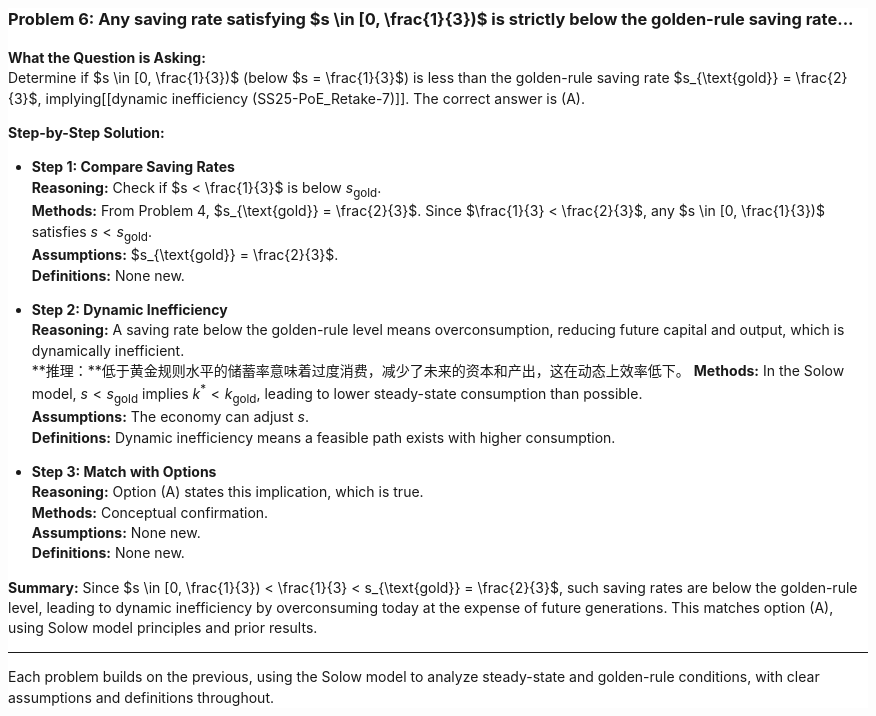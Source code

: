 ### Problem 6: Any saving rate satisfying $s \in [0, \frac{1}{3})$ is strictly below the golden-rule saving rate...

**What the Question is Asking:**  
Determine if $s \in [0, \frac{1}{3})$ (below $s = \frac{1}{3}$) is less than the golden-rule saving rate $s_{\text{gold}} = \frac{2}{3}$, implying[[dynamic inefficiency (SS25-PoE_Retake-7)]]. The correct answer is (A).

**Step-by-Step Solution:**

- **Step 1: Compare Saving Rates**  
  **Reasoning:** Check if $s < \frac{1}{3}$ is below $s_{\text{gold}}$.  
  **Methods:** From Problem 4, $s_{\text{gold}} = \frac{2}{3}$. Since $\frac{1}{3} < \frac{2}{3}$, any $s \in [0, \frac{1}{3})$ satisfies $s < s_{\text{gold}}$.  
  **Assumptions:** $s_{\text{gold}} = \frac{2}{3}$.  
  **Definitions:** None new.

- **Step 2: Dynamic Inefficiency**  
  **Reasoning:** A saving rate below the golden-rule level means overconsumption, reducing future capital and output, which is dynamically inefficient.  
**推理：**低于黄金规则水平的储蓄率意味着过度消费，减少了未来的资本和产出，这在动态上效率低下。
  **Methods:** In the Solow model, $s < s_{\text{gold}}$ implies $k^* < k_{\text{gold}}$, leading to lower steady-state consumption than possible.  
  **Assumptions:** The economy can adjust $s$.  
  **Definitions:** Dynamic inefficiency means a feasible path exists with higher consumption.

- **Step 3: Match with Options**  
  **Reasoning:** Option (A) states this implication, which is true.  
  **Methods:** Conceptual confirmation.  
  **Assumptions:** None new.  
  **Definitions:** None new.

**Summary:** Since $s \in [0, \frac{1}{3}) < \frac{1}{3} < s_{\text{gold}} = \frac{2}{3}$, such saving rates are below the golden-rule level, leading to dynamic inefficiency by overconsuming today at the expense of future generations. This matches option (A), using Solow model principles and prior results.

--- 

Each problem builds on the previous, using the Solow model to analyze steady-state and golden-rule conditions, with clear assumptions and definitions throughout.